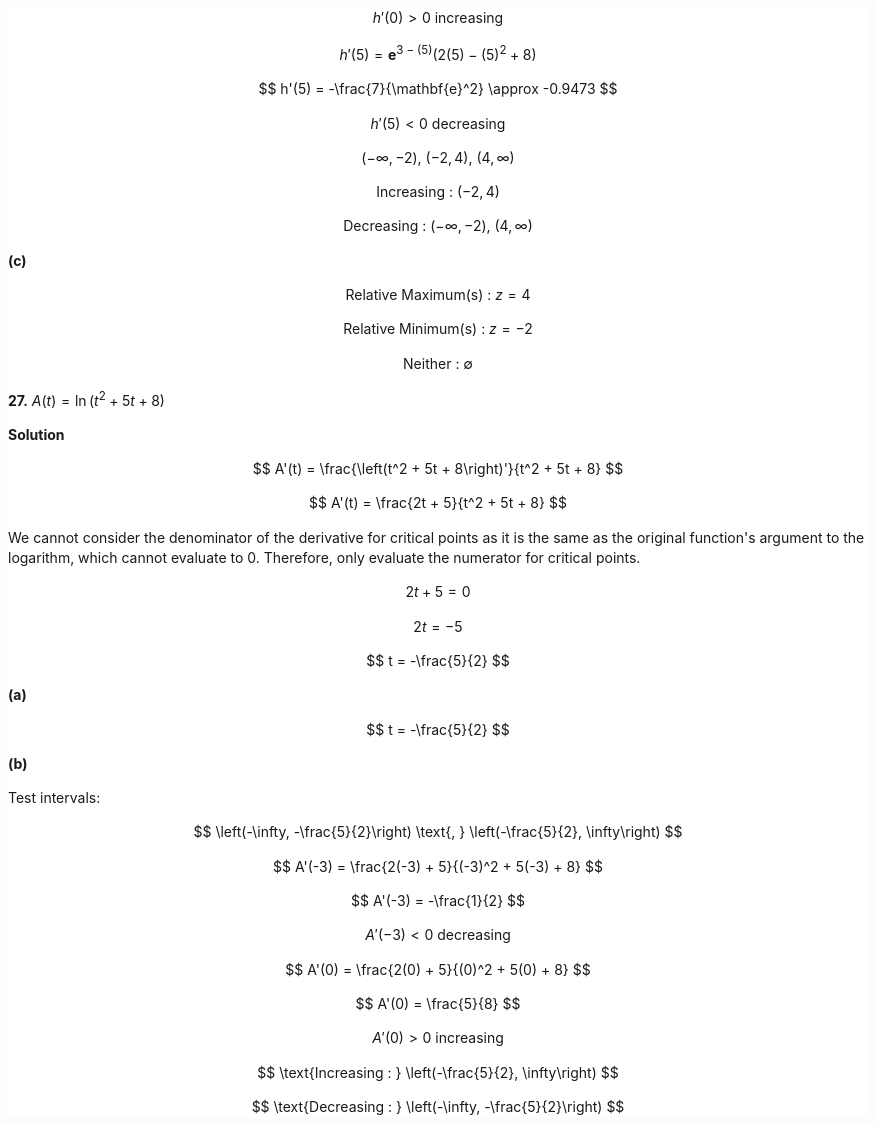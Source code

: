 $$ h'(0) > 0 \text{ increasing} $$

$$ h'(5) = \mathbf{e}^{3 - (5)}\left(2(5) - (5)^2 + 8\right) $$

$$ h'(5) = -\frac{7}{\mathbf{e}^2} \approx -0.9473 $$

$$ h'(5) < 0 \text{ decreasing} $$

$$ (-\infty, -2) \text{, } (-2, 4) \text{, } (4, \infty) $$

$$ \text{Increasing : } (-2, 4) $$

$$ \text{Decreasing : } (-\infty, -2) \text{, } (4, \infty) $$

**\(c\)**

$$ \text{Relative Maximum(s) : } z = 4 $$

$$ \text{Relative Minimum(s) : } z = -2 $$

$$ \text{Neither : } \emptyset $$

**27.** $A(t) = \ln\left(t^2 + 5t + 8\right)$

**Solution**

$$ A'(t) = \frac{\left(t^2 + 5t + 8\right)'}{t^2 + 5t + 8} $$

$$ A'(t) = \frac{2t + 5}{t^2 + 5t + 8} $$

We cannot consider the denominator of the derivative for critical points as it
is the same as the original function's argument to the logarithm, which cannot
evaluate to $0$. Therefore, only evaluate the numerator for critical points.

$$ 2t + 5 = 0 $$

$$ 2t = -5 $$

$$ t = -\frac{5}{2} $$

**(a)**

$$ t = -\frac{5}{2} $$

**(b)**

Test intervals:

$$ \left(-\infty, -\frac{5}{2}\right) \text{, } \left(-\frac{5}{2}, \infty\right) $$

$$ A'(-3) = \frac{2(-3) + 5}{(-3)^2 + 5(-3) + 8} $$

$$ A'(-3) = -\frac{1}{2} $$

$$ A'(-3) < 0 \text{ decreasing} $$

$$ A'(0) = \frac{2(0) + 5}{(0)^2 + 5(0) + 8} $$

$$ A'(0) = \frac{5}{8} $$

$$ A'(0) > 0 \text{ increasing} $$

$$ \text{Increasing : } \left(-\frac{5}{2}, \infty\right) $$

$$ \text{Decreasing : } \left(-\infty, -\frac{5}{2}\right) $$
